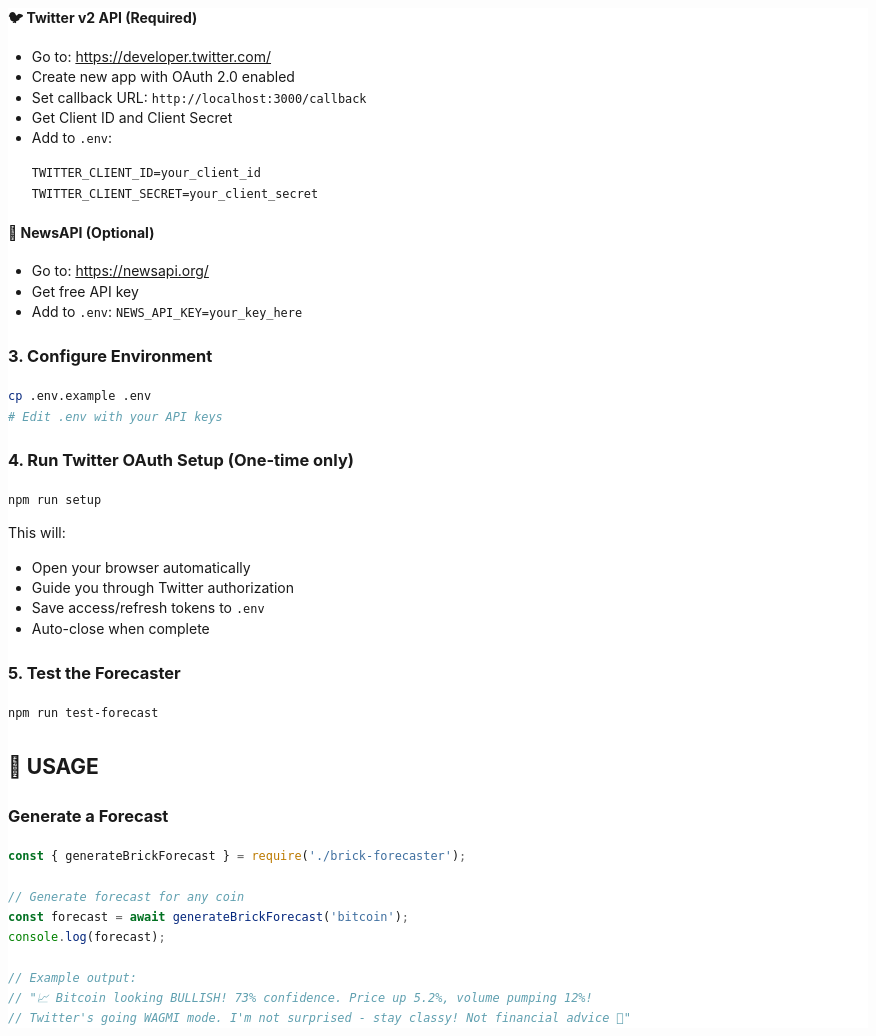 #### **🐦 Twitter v2 API** (Required)
- Go to: https://developer.twitter.com/
- Create new app with OAuth 2.0 enabled
- Set callback URL: `http://localhost:3000/callback`
- Get Client ID and Client Secret
- Add to `.env`:
  ```
  TWITTER_CLIENT_ID=your_client_id
  TWITTER_CLIENT_SECRET=your_client_secret
  ```

#### **📰 NewsAPI** (Optional)
- Go to: https://newsapi.org/
- Get free API key
- Add to `.env`: `NEWS_API_KEY=your_key_here`

### 3. **Configure Environment**
```bash
cp .env.example .env
# Edit .env with your API keys
```

### 4. **Run Twitter OAuth Setup** (One-time only)
```bash
npm run setup
```
This will:
- Open your browser automatically
- Guide you through Twitter authorization
- Save access/refresh tokens to `.env`
- Auto-close when complete

### 5. **Test the Forecaster**
```bash
npm run test-forecast
```

## 🎯 USAGE

### **Generate a Forecast**
```javascript
const { generateBrickForecast } = require('./brick-forecaster');

// Generate forecast for any coin
const forecast = await generateBrickForecast('bitcoin');
console.log(forecast);

// Example output:
// "📈 Bitcoin looking BULLISH! 73% confidence. Price up 5.2%, volume pumping 12%! 
// Twitter's going WAGMI mode. I'm not surprised - stay classy! Not financial advice 🧱"
```
